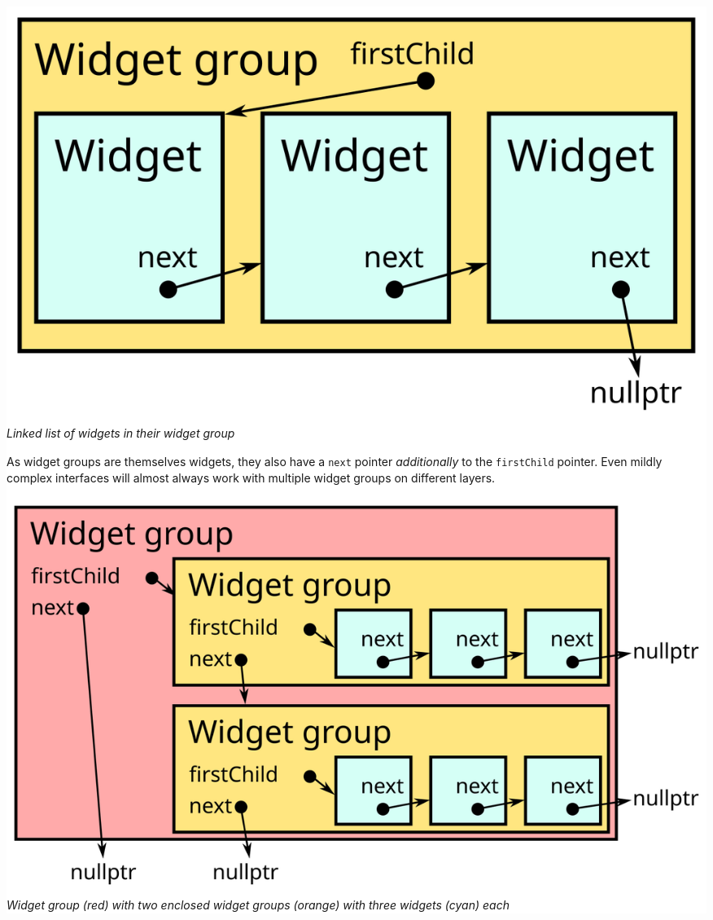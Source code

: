 ![Widget group pointers](etc/readme-graphics/widgetgroup-links.svg)
*Linked list of widgets in their widget group*

As widget groups are themselves widgets, they also have a `next` pointer _additionally_ to the `firstChild` pointer. Even mildly complex interfaces will almost always work with multiple widget groups on different layers.

![Multiple widgets groups](etc/readme-graphics/multi-widgetgroups.svg)
*Widget group (red) with two enclosed widget groups (orange) with three widgets (cyan) each*
